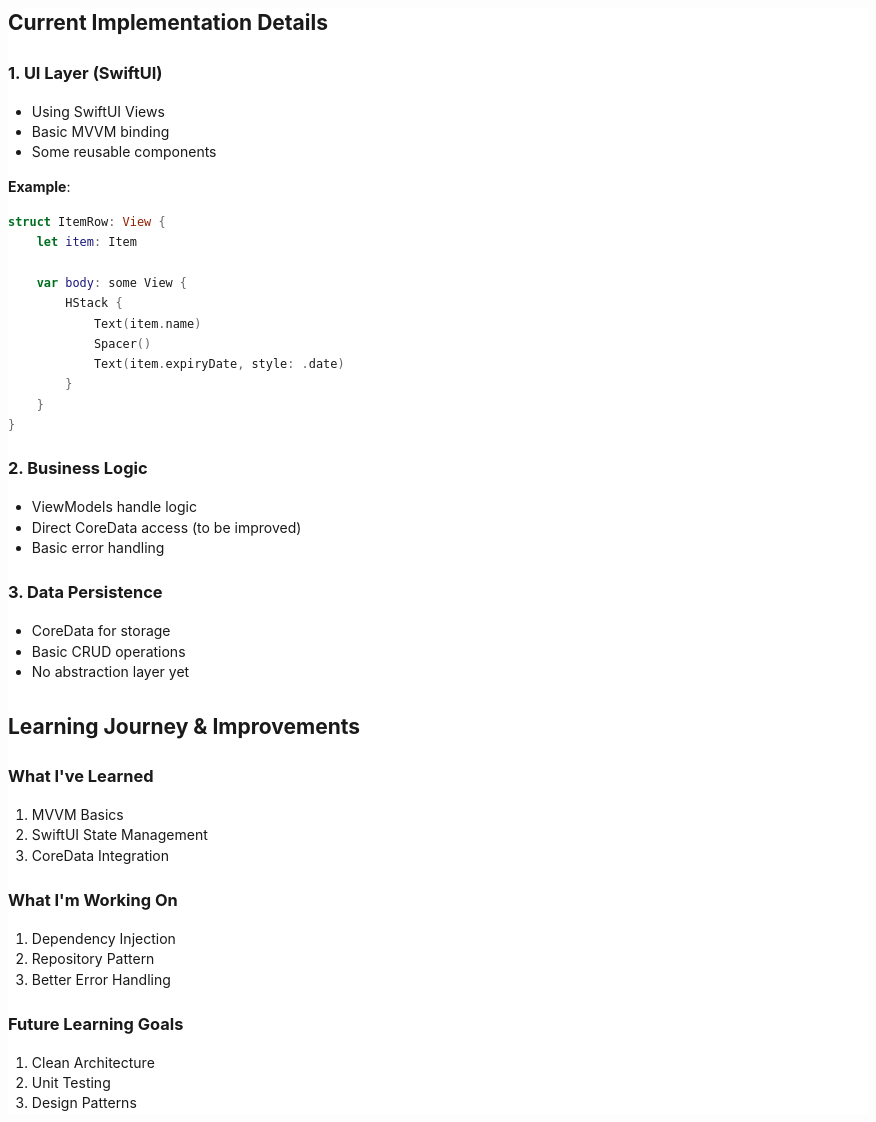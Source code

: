 ## Current Implementation Details

### 1. UI Layer (SwiftUI)
- Using SwiftUI Views
- Basic MVVM binding
- Some reusable components

**Example**:
```swift
struct ItemRow: View {
    let item: Item
    
    var body: some View {
        HStack {
            Text(item.name)
            Spacer()
            Text(item.expiryDate, style: .date)
        }
    }
}
```

### 2. Business Logic
- ViewModels handle logic
- Direct CoreData access (to be improved)
- Basic error handling

### 3. Data Persistence
- CoreData for storage
- Basic CRUD operations
- No abstraction layer yet

## Learning Journey & Improvements

### What I've Learned
1. MVVM Basics
2. SwiftUI State Management
3. CoreData Integration

### What I'm Working On
1. Dependency Injection
2. Repository Pattern
3. Better Error Handling

### Future Learning Goals
1. Clean Architecture
2. Unit Testing
3. Design Patterns
